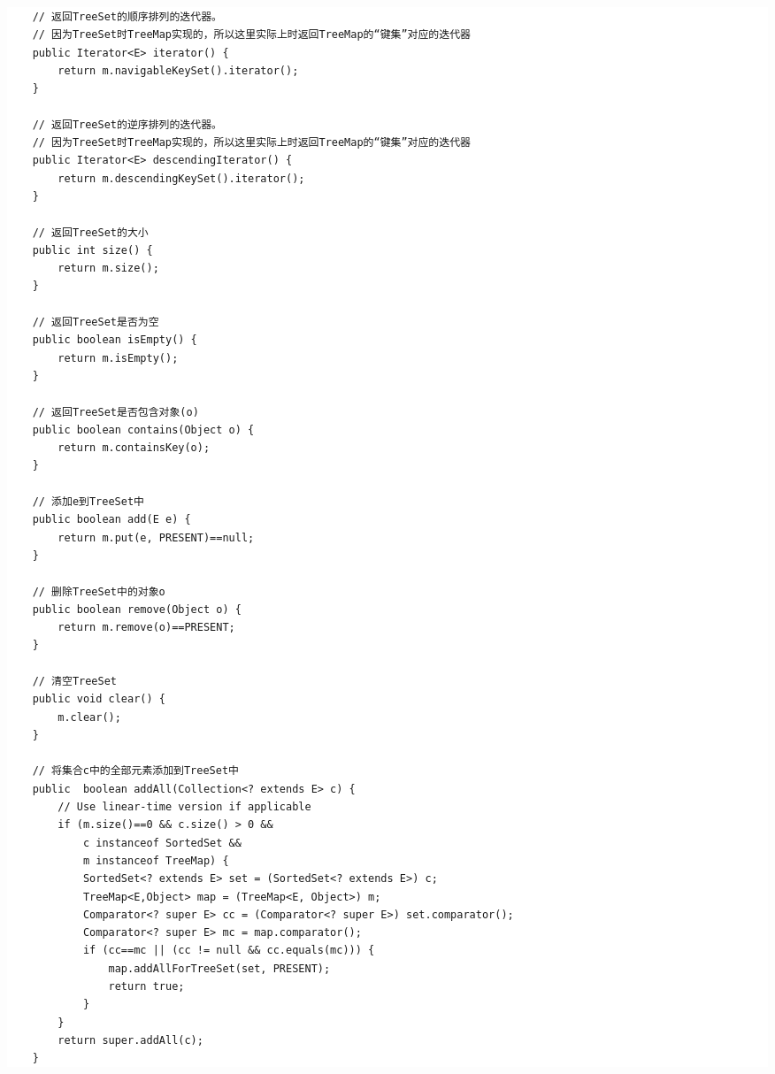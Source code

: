         // 返回TreeSet的顺序排列的迭代器。
        // 因为TreeSet时TreeMap实现的，所以这里实际上时返回TreeMap的“键集”对应的迭代器
        public Iterator<E> iterator() {
            return m.navigableKeySet().iterator();
        }

        // 返回TreeSet的逆序排列的迭代器。
        // 因为TreeSet时TreeMap实现的，所以这里实际上时返回TreeMap的“键集”对应的迭代器
        public Iterator<E> descendingIterator() {
            return m.descendingKeySet().iterator();
        }

        // 返回TreeSet的大小
        public int size() {
            return m.size();
        }

        // 返回TreeSet是否为空
        public boolean isEmpty() {
            return m.isEmpty();
        }

        // 返回TreeSet是否包含对象(o)
        public boolean contains(Object o) {
            return m.containsKey(o);
        }

        // 添加e到TreeSet中
        public boolean add(E e) {
            return m.put(e, PRESENT)==null;
        }

        // 删除TreeSet中的对象o
        public boolean remove(Object o) {
            return m.remove(o)==PRESENT;
        }

        // 清空TreeSet
        public void clear() {
            m.clear();
        }

        // 将集合c中的全部元素添加到TreeSet中
        public  boolean addAll(Collection<? extends E> c) {
            // Use linear-time version if applicable
            if (m.size()==0 && c.size() > 0 &&
                c instanceof SortedSet &&
                m instanceof TreeMap) {
                SortedSet<? extends E> set = (SortedSet<? extends E>) c;
                TreeMap<E,Object> map = (TreeMap<E, Object>) m;
                Comparator<? super E> cc = (Comparator<? super E>) set.comparator();
                Comparator<? super E> mc = map.comparator();
                if (cc==mc || (cc != null && cc.equals(mc))) {
                    map.addAllForTreeSet(set, PRESENT);
                    return true;
                }
            }
            return super.addAll(c);
        }
